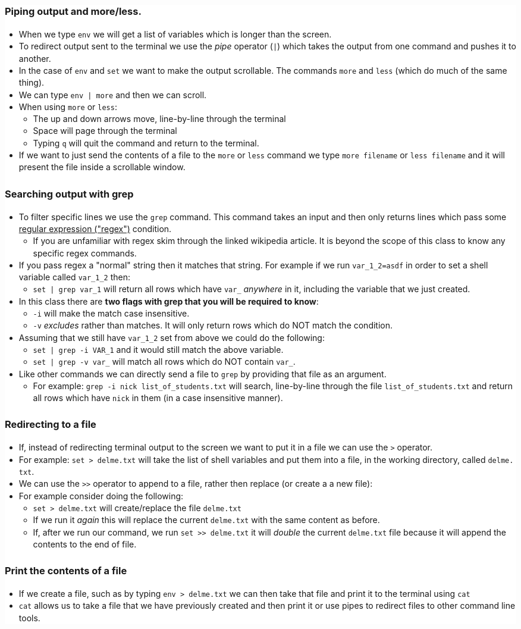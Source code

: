 ### Piping output and more/less.
- When we type `env` we will get a list of variables which is longer than the screen. 
- To redirect output sent to the terminal we use the _pipe_ operator (`|`) which takes the output from one command and pushes it to another.
- In the case of `env` and `set` we want to make the output scrollable. The commands `more` and `less` (which do much of the same thing).
- We can type `env | more` and then we can scroll.
- When using `more` or `less`:
  - The up and down arrows move, line-by-line through the terminal
  - Space will page through the terminal
  - Typing `q` will quit the command and return to the terminal.
- If we want to just send the contents of a file to the `more` or `less` command we type `more filename` or `less filename` and it will present the file inside a scrollable window.

### Searching output with grep
- To filter specific lines we use the `grep` command. This command takes an input and then only returns lines which pass some [regular expression ("regex")](https://en.wikipedia.org/wiki/Regular_expression) condition.
  - If you are unfamiliar with regex skim through the linked wikipedia article. It is beyond the scope of this class to know any specific regex commands.
- If you pass regex a "normal" string then it matches that string. For example if we run `var_1_2=asdf` in order to set a shell variable called `var_1_2` then:
  - `set | grep var_1` will return all rows which have `var_` _anywhere_ in it, including the variable that we just created.
- In this class there are **two flags with grep that you will be required to know**:
  - `-i` will make the match case insensitive.
  - `-v` _excludes_ rather than matches. It will only return rows which do NOT match the condition.
- Assuming that we still have `var_1_2` set from above we could do the following:
  - `set | grep -i VAR_1` and it would still match the above variable.
  - `set | grep -v var_` will match all rows which do NOT contain `var_`.
- Like other commands we can directly send a file to `grep` by providing that file as an argument. 
  - For example: `grep -i nick list_of_students.txt` will search, line-by-line through the file `list_of_students.txt` and return all rows which have `nick` in them (in a case insensitive manner).

### Redirecting to a file
- If, instead of redirecting terminal output to the screen we want to put it in a file we can use the `>` operator.
- For example: `set > delme.txt` will take the list of shell variables and put them into a file, in the working directory, called `delme.txt`.
- We can use the `>>` operator to append to a file, rather then replace (or create a a new file):
- For example consider doing the following:
  - `set > delme.txt` will create/replace the file `delme.txt`
  - If we run it _again_ this will replace the current `delme.txt` with the same content as before.
  - If, after we run our command, we run `set >> delme.txt` it will _double_ the current `delme.txt` file because it will append the contents to the end of file.

### Print the contents of a file
- If we create a file, such as by typing `env > delme.txt` we can then take that file and print it to the terminal using `cat`
- `cat` allows us to take a file that we have previously created and then print it or use pipes to redirect files to other command line tools.
